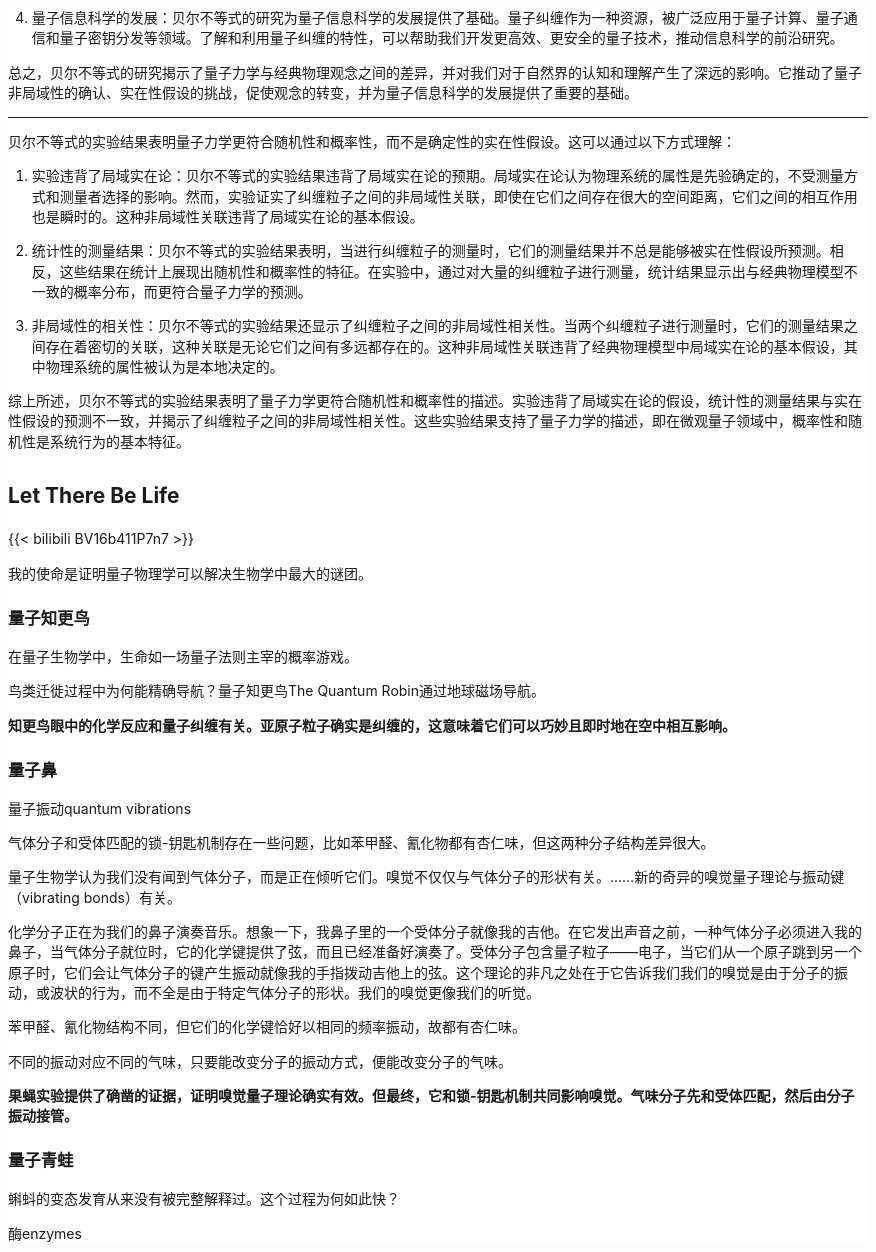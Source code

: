 4. 量子信息科学的发展：贝尔不等式的研究为量子信息科学的发展提供了基础。量子纠缠作为一种资源，被广泛应用于量子计算、量子通信和量子密钥分发等领域。了解和利用量子纠缠的特性，可以帮助我们开发更高效、更安全的量子技术，推动信息科学的前沿研究。

总之，贝尔不等式的研究揭示了量子力学与经典物理观念之间的差异，并对我们对于自然界的认知和理解产生了深远的影响。它推动了量子非局域性的确认、实在性假设的挑战，促使观念的转变，并为量子信息科学的发展提供了重要的基础。

--------------------

贝尔不等式的实验结果表明量子力学更符合随机性和概率性，而不是确定性的实在性假设。这可以通过以下方式理解：

1. 实验违背了局域实在论：贝尔不等式的实验结果违背了局域实在论的预期。局域实在论认为物理系统的属性是先验确定的，不受测量方式和测量者选择的影响。然而，实验证实了纠缠粒子之间的非局域性关联，即使在它们之间存在很大的空间距离，它们之间的相互作用也是瞬时的。这种非局域性关联违背了局域实在论的基本假设。

2. 统计性的测量结果：贝尔不等式的实验结果表明，当进行纠缠粒子的测量时，它们的测量结果并不总是能够被实在性假设所预测。相反，这些结果在统计上展现出随机性和概率性的特征。在实验中，通过对大量的纠缠粒子进行测量，统计结果显示出与经典物理模型不一致的概率分布，而更符合量子力学的预测。

3. 非局域性的相关性：贝尔不等式的实验结果还显示了纠缠粒子之间的非局域性相关性。当两个纠缠粒子进行测量时，它们的测量结果之间存在着密切的关联，这种关联是无论它们之间有多远都存在的。这种非局域性关联违背了经典物理模型中局域实在论的基本假设，其中物理系统的属性被认为是本地决定的。

综上所述，贝尔不等式的实验结果表明了量子力学更符合随机性和概率性的描述。实验违背了局域实在论的假设，统计性的测量结果与实在性假设的预测不一致，并揭示了纠缠粒子之间的非局域性相关性。这些实验结果支持了量子力学的描述，即在微观量子领域中，概率性和随机性是系统行为的基本特征。

## Let There Be Life

{{< bilibili BV16b411P7n7 >}}

我的使命是证明量子物理学可以解决生物学中最大的谜团。

### 量子知更鸟

在量子生物学中，生命如一场量子法则主宰的概率游戏。

鸟类迁徙过程中为何能精确导航？量子知更鸟The Quantum Robin通过地球磁场导航。

**知更鸟眼中的化学反应和量子纠缠有关。亚原子粒子确实是纠缠的，这意味着它们可以巧妙且即时地在空中相互影响。**

### 量子鼻

量子振动quantum vibrations

气体分子和受体匹配的锁-钥匙机制存在一些问题，比如苯甲醛、氰化物都有杏仁味，但这两种分子结构差异很大。

量子生物学认为我们没有闻到气体分子，而是正在倾听它们。嗅觉不仅仅与气体分子的形状有关。……新的奇异的嗅觉量子理论与振动键（vibrating bonds）有关。

化学分子正在为我们的鼻子演奏音乐。想象一下，我鼻子里的一个受体分子就像我的吉他。在它发出声音之前，一种气体分子必须进入我的鼻子，当气体分子就位时，它的化学键提供了弦，而且已经准备好演奏了。受体分子包含量子粒子——电子，当它们从一个原子跳到另一个原子时，它们会让气体分子的键产生振动就像我的手指拨动吉他上的弦。这个理论的非凡之处在于它告诉我们我们的嗅觉是由于分子的振动，或波状的行为，而不全是由于特定气体分子的形状。我们的嗅觉更像我们的听觉。

苯甲醛、氰化物结构不同，但它们的化学键恰好以相同的频率振动，故都有杏仁味。

不同的振动对应不同的气味，只要能改变分子的振动方式，便能改变分子的气味。

**果蝇实验提供了确凿的证据，证明嗅觉量子理论确实有效。但最终，它和锁-钥匙机制共同影响嗅觉。气味分子先和受体匹配，然后由分子振动接管。**

### 量子青蛙

蝌蚪的变态发育从来没有被完整解释过。这个过程为何如此快？

酶enzymes
